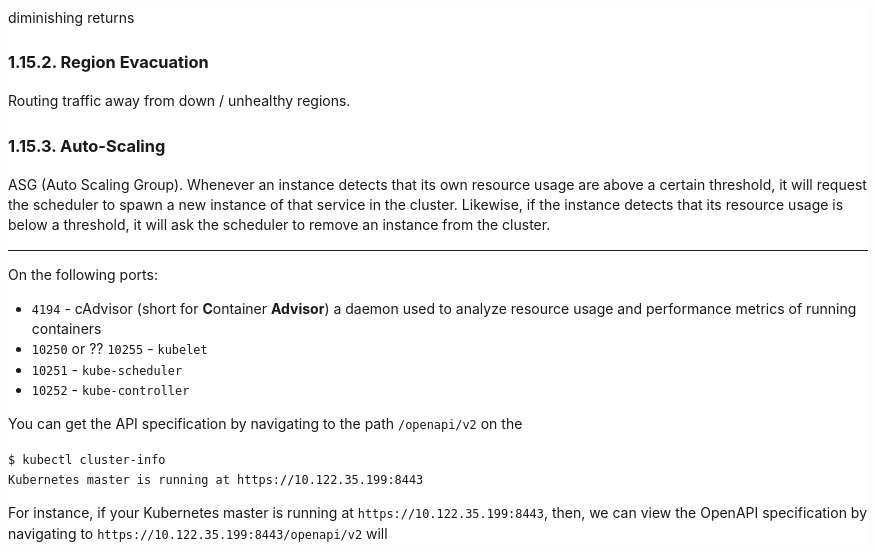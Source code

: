 diminishing returns



### 1.15.2. Region Evacuation

Routing traffic away from down / unhealthy regions.


### 1.15.3. Auto-Scaling

ASG (Auto Scaling Group). Whenever an instance detects that its own resource usage are above a certain threshold, it will request the scheduler to spawn a new instance of that service in the cluster. Likewise, if the instance detects that its resource usage is below a threshold, it will ask the scheduler to remove an instance from the cluster.



























----




On the following ports:

* `4194` - cAdvisor (short for **C**ontainer **Advisor**) a daemon used to analyze resource usage and performance metrics of running containers
* `10250` or ?? `10255` - `kubelet`
* `10251` - `kube-scheduler`
* `10252` - `kube-controller`









You can get the API specification by navigating to the path `/openapi/v2` on the 


```
$ kubectl cluster-info
Kubernetes master is running at https://10.122.35.199:8443
```

For instance, if your Kubernetes master is running at `https://10.122.35.199:8443`, then, we can view the OpenAPI specification by navigating to `https://10.122.35.199:8443/openapi/v2` will 

